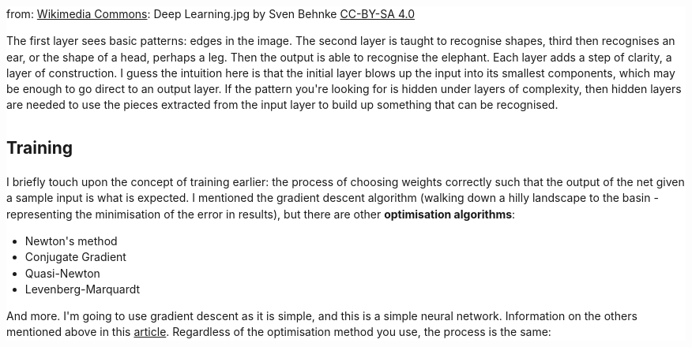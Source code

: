   from: <a href="https://commons.wikimedia.org/wiki/File:Deep_Learning.jpg">Wikimedia Commons</a>: Deep Learning.jpg by Sven Behnke <a href="https://creativecommons.org/licenses/by-sa/4.0/">CC-BY-SA 4.0</a>
</center>

<p>
The first layer sees basic patterns: edges in the image. The second layer is
taught to recognise shapes, third then recognises an ear, or the shape of a
head, perhaps a leg. Then the output is able to recognise the elephant. Each
layer adds a step of clarity, a layer of construction. I guess the intuition
here is that the initial layer blows up the input into its smallest
components, which may be enough to go direct to an output layer. If the
pattern you're looking for is hidden under layers of complexity, then hidden
layers are needed to use the pieces extracted from the input layer to build
up something that can be recognised.
</p>

<h2 id="org20cc5b1">Training</h2>
<p>
I briefly touch upon the concept of training earlier: the process of choosing
weights correctly such that the output of the net given a sample input is what
is expected. I mentioned the gradient descent algorithm (walking down a hilly
landscape to the basin - representing the minimisation of the error in
results), but there are other <b>optimisation algorithms</b>:
</p>

<ul class="org-ul">
<li>Newton's method</li>
<li>Conjugate Gradient</li>
<li>Quasi-Newton</li>
<li>Levenberg-Marquardt</li>
</ul>

<p>
And more. I'm going to use gradient descent as it is simple, and this is a
simple neural network. Information on the others mentioned above in this
<a href="https://www.neuraldesigner.com/blog/5_algorithms_to_train_a_neural_network">article</a>. Regardless of the optimisation method you use, the process is the same:
</p>

<center>